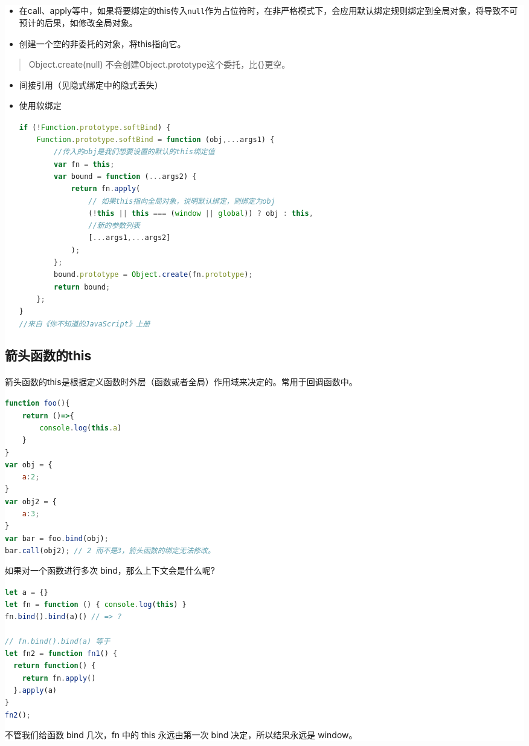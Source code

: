 -  在call、apply等中，如果将要绑定的this传入`null`作为占位符时，在非严格模式下，会应用默认绑定规则绑定到全局对象，将导致不可预计的后果，如修改全局对象。
  
  - 创建一个空的非委托的对象，将this指向它。
  
  > Object.create(null) 不会创建Object.prototype这个委托，比{}更空。

- 间接引用（见隐式绑定中的隐式丢失）

- 使用软绑定
  
  ```javascript
  if (!Function.prototype.softBind) {
      Function.prototype.softBind = function (obj,...args1) {
          //传入的obj是我们想要设置的默认的this绑定值
          var fn = this;
          var bound = function (...args2) {
              return fn.apply(
                  // 如果this指向全局对象，说明默认绑定，则绑定为obj
                  (!this || this === (window || global)) ? obj : this,
                  //新的参数列表
                  [...args1,...args2]
              );
          };
          bound.prototype = Object.create(fn.prototype);
          return bound;
      };
  }
  //来自《你不知道的JavaScript》上册
  ```

## 箭头函数的this

箭头函数的this是根据定义函数时外层（函数或者全局）作用域来决定的。常用于回调函数中。

```javascript
function foo(){
    return ()=>{
        console.log(this.a)
    }
}
var obj = {
    a:2;
}
var obj2 = {
    a:3;
}
var bar = foo.bind(obj);
bar.call(obj2); // 2 而不是3，箭头函数的绑定无法修改。
```

如果对一个函数进行多次 bind，那么上下文会是什么呢?

```js
let a = {}
let fn = function () { console.log(this) } 
fn.bind().bind(a)() // => ?

// fn.bind().bind(a) 等于 
let fn2 = function fn1() {
  return function() {
    return fn.apply()
  }.apply(a) 
}
fn2();
```

 不管我们给函数 bind 几次，fn 中的 this 永远由第一次 bind 决定，所以结果永远是 window。